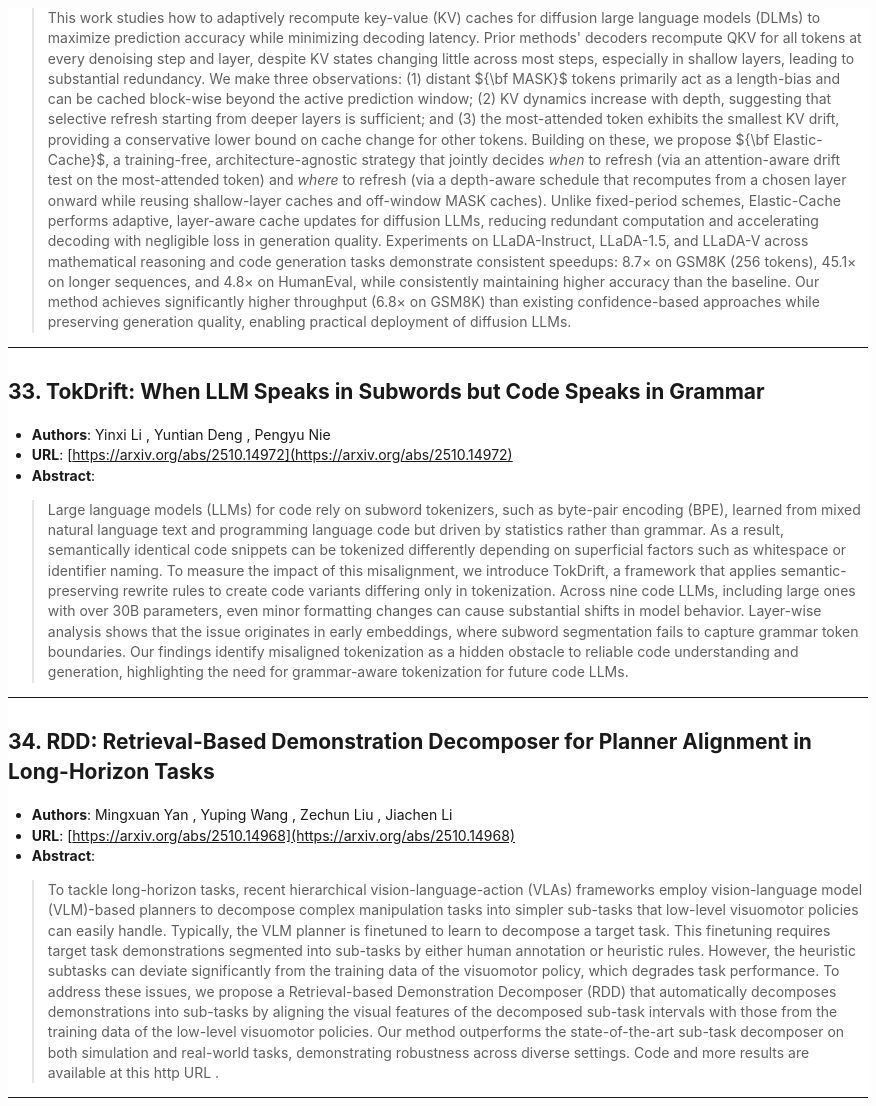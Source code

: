 > This work studies how to adaptively recompute key-value (KV) caches for diffusion large language models (DLMs) to maximize prediction accuracy while minimizing decoding latency. Prior methods' decoders recompute QKV for all tokens at every denoising step and layer, despite KV states changing little across most steps, especially in shallow layers, leading to substantial redundancy. We make three observations: (1) distant ${\bf MASK}$ tokens primarily act as a length-bias and can be cached block-wise beyond the active prediction window; (2) KV dynamics increase with depth, suggesting that selective refresh starting from deeper layers is sufficient; and (3) the most-attended token exhibits the smallest KV drift, providing a conservative lower bound on cache change for other tokens. Building on these, we propose ${\bf Elastic-Cache}$, a training-free, architecture-agnostic strategy that jointly decides ${when}$ to refresh (via an attention-aware drift test on the most-attended token) and ${where}$ to refresh (via a depth-aware schedule that recomputes from a chosen layer onward while reusing shallow-layer caches and off-window MASK caches). Unlike fixed-period schemes, Elastic-Cache performs adaptive, layer-aware cache updates for diffusion LLMs, reducing redundant computation and accelerating decoding with negligible loss in generation quality. Experiments on LLaDA-Instruct, LLaDA-1.5, and LLaDA-V across mathematical reasoning and code generation tasks demonstrate consistent speedups: $8.7\times$ on GSM8K (256 tokens), $45.1\times$ on longer sequences, and $4.8\times$ on HumanEval, while consistently maintaining higher accuracy than the baseline. Our method achieves significantly higher throughput ($6.8\times$ on GSM8K) than existing confidence-based approaches while preserving generation quality, enabling practical deployment of diffusion LLMs.

---

## 33. TokDrift: When LLM Speaks in Subwords but Code Speaks in Grammar
- **Authors**: Yinxi Li , Yuntian Deng , Pengyu Nie
- **URL**: [https://arxiv.org/abs/2510.14972](https://arxiv.org/abs/2510.14972)
- **Abstract**:
> Large language models (LLMs) for code rely on subword tokenizers, such as byte-pair encoding (BPE), learned from mixed natural language text and programming language code but driven by statistics rather than grammar. As a result, semantically identical code snippets can be tokenized differently depending on superficial factors such as whitespace or identifier naming. To measure the impact of this misalignment, we introduce TokDrift, a framework that applies semantic-preserving rewrite rules to create code variants differing only in tokenization. Across nine code LLMs, including large ones with over 30B parameters, even minor formatting changes can cause substantial shifts in model behavior. Layer-wise analysis shows that the issue originates in early embeddings, where subword segmentation fails to capture grammar token boundaries. Our findings identify misaligned tokenization as a hidden obstacle to reliable code understanding and generation, highlighting the need for grammar-aware tokenization for future code LLMs.

---

## 34. RDD: Retrieval-Based Demonstration Decomposer for Planner Alignment in Long-Horizon Tasks
- **Authors**: Mingxuan Yan , Yuping Wang , Zechun Liu , Jiachen Li
- **URL**: [https://arxiv.org/abs/2510.14968](https://arxiv.org/abs/2510.14968)
- **Abstract**:
> To tackle long-horizon tasks, recent hierarchical vision-language-action (VLAs) frameworks employ vision-language model (VLM)-based planners to decompose complex manipulation tasks into simpler sub-tasks that low-level visuomotor policies can easily handle. Typically, the VLM planner is finetuned to learn to decompose a target task. This finetuning requires target task demonstrations segmented into sub-tasks by either human annotation or heuristic rules. However, the heuristic subtasks can deviate significantly from the training data of the visuomotor policy, which degrades task performance. To address these issues, we propose a Retrieval-based Demonstration Decomposer (RDD) that automatically decomposes demonstrations into sub-tasks by aligning the visual features of the decomposed sub-task intervals with those from the training data of the low-level visuomotor policies. Our method outperforms the state-of-the-art sub-task decomposer on both simulation and real-world tasks, demonstrating robustness across diverse settings. Code and more results are available at this http URL .

---
